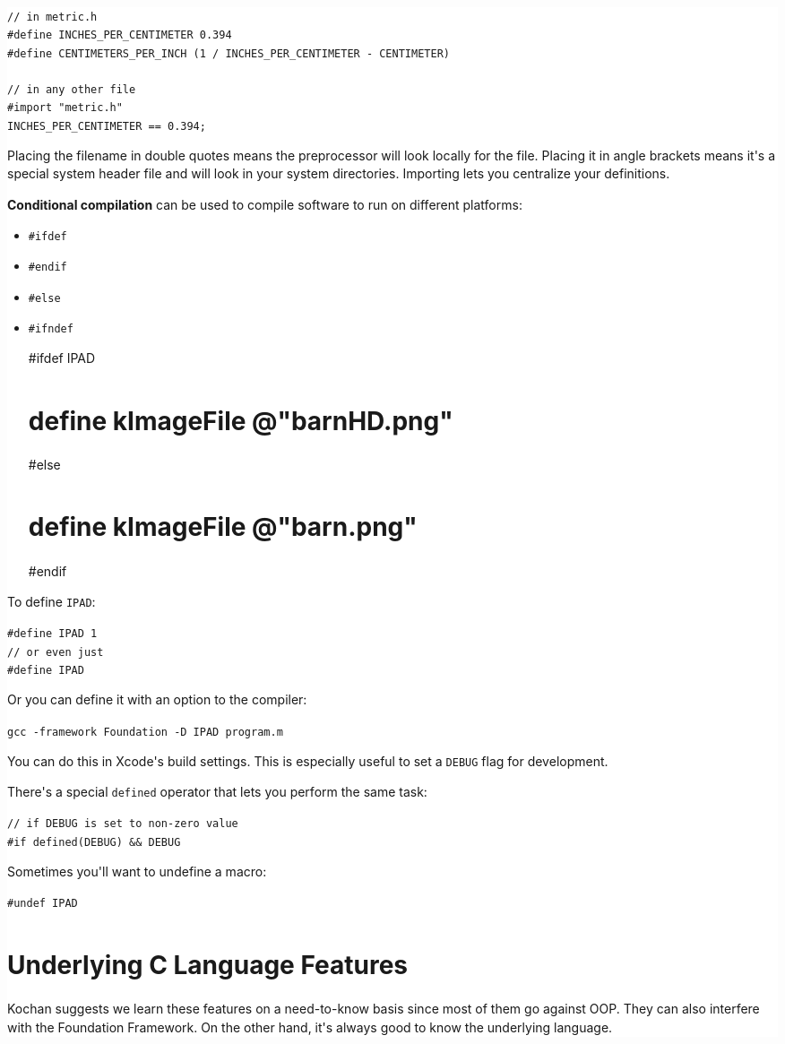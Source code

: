     // in metric.h
    #define INCHES_PER_CENTIMETER 0.394
    #define CENTIMETERS_PER_INCH (1 / INCHES_PER_CENTIMETER - CENTIMETER)

    // in any other file
    #import "metric.h"
    INCHES_PER_CENTIMETER == 0.394;

Placing the filename in double quotes means the preprocessor will look locally
for the file.  Placing it in angle brackets means it's a special system header
file and will look in your system directories.  Importing lets you centralize
your definitions.

**Conditional compilation** can be used to compile software to run on different
platforms:

* `#ifdef`
* `#endif`
* `#else`
* `#ifndef`

    #ifdef IPAD
    #  define kImageFile @"barnHD.png"
    #else
    #  define kImageFile @"barn.png"
    #endif

To define `IPAD`:

    #define IPAD 1
    // or even just
    #define IPAD

Or you can define it with an option to the compiler:

    gcc -framework Foundation -D IPAD program.m

You can do this in Xcode's build settings.  This is especially useful to set
a `DEBUG` flag for development.

There's a special `defined` operator that lets you perform the same task:

    // if DEBUG is set to non-zero value
    #if defined(DEBUG) && DEBUG

Sometimes you'll want to undefine a macro:

    #undef IPAD

Underlying C Language Features
==============================

Kochan suggests we learn these features on a need-to-know basis since most of
them go against OOP.  They can also interfere with the Foundation Framework.
On the other hand, it's always good to know the underlying language.
